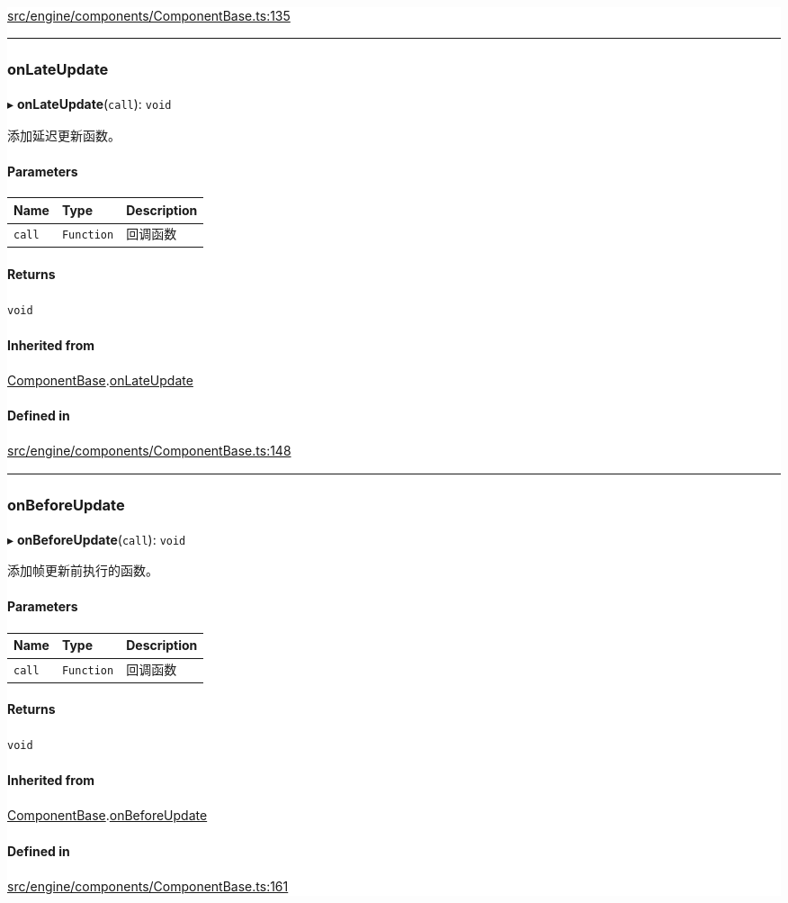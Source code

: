 [src/engine/components/ComponentBase.ts:135](https://github.com/Orillusion/orillusion/blob/main/src/engine/components/ComponentBase.ts#L135)

___

### onLateUpdate

▸ **onLateUpdate**(`call`): `void`

添加延迟更新函数。

#### Parameters

| Name | Type | Description |
| :------ | :------ | :------ |
| `call` | `Function` | 回调函数 |

#### Returns

`void`

#### Inherited from

[ComponentBase](ComponentBase.md).[onLateUpdate](ComponentBase.md#onlateupdate)

#### Defined in

[src/engine/components/ComponentBase.ts:148](https://github.com/Orillusion/orillusion/blob/main/src/engine/components/ComponentBase.ts#L148)

___

### onBeforeUpdate

▸ **onBeforeUpdate**(`call`): `void`

添加帧更新前执行的函数。

#### Parameters

| Name | Type | Description |
| :------ | :------ | :------ |
| `call` | `Function` | 回调函数 |

#### Returns

`void`

#### Inherited from

[ComponentBase](ComponentBase.md).[onBeforeUpdate](ComponentBase.md#onbeforeupdate)

#### Defined in

[src/engine/components/ComponentBase.ts:161](https://github.com/Orillusion/orillusion/blob/main/src/engine/components/ComponentBase.ts#L161)
